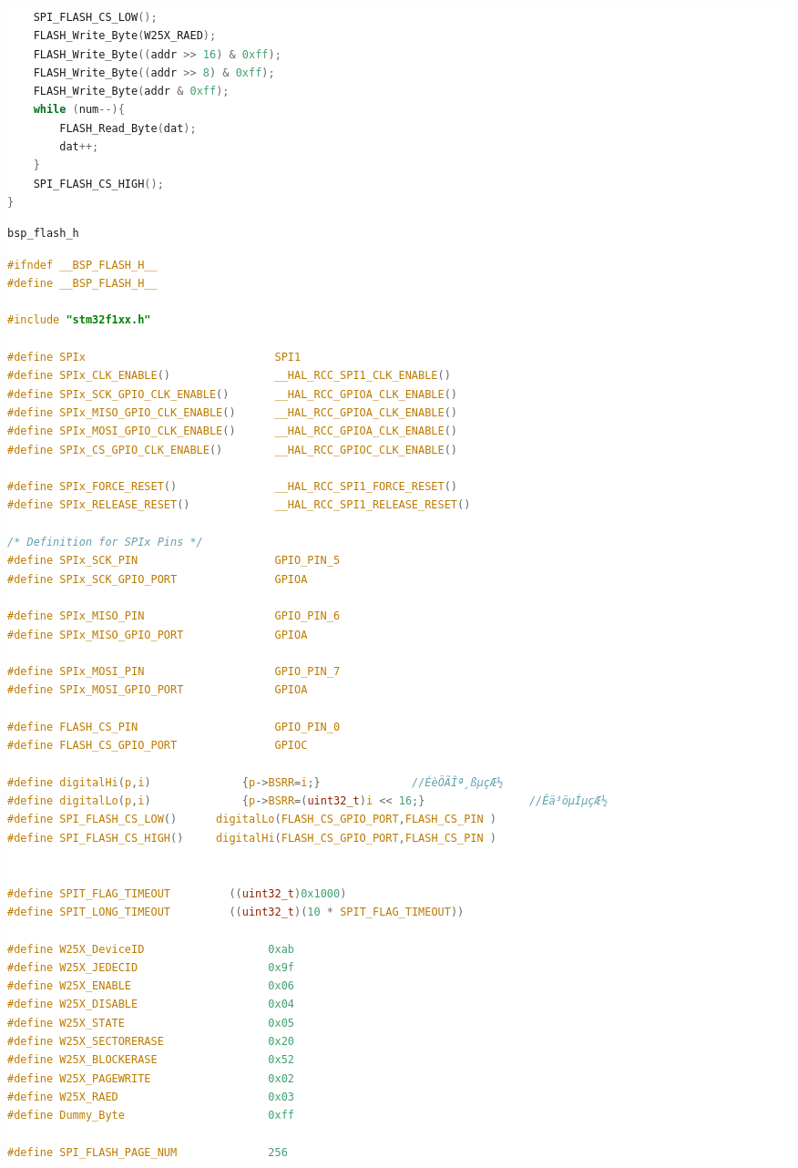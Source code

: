 ```C
	SPI_FLASH_CS_LOW();
	FLASH_Write_Byte(W25X_RAED);
	FLASH_Write_Byte((addr >> 16) & 0xff);
	FLASH_Write_Byte((addr >> 8) & 0xff);
	FLASH_Write_Byte(addr & 0xff);
	while (num--){
		FLASH_Read_Byte(dat);
		dat++;
	}
	SPI_FLASH_CS_HIGH();
}
```

`bsp_flash_h`
```C
#ifndef __BSP_FLASH_H__
#define __BSP_FLASH_H__

#include "stm32f1xx.h"

#define SPIx                             SPI1
#define SPIx_CLK_ENABLE()                __HAL_RCC_SPI1_CLK_ENABLE()
#define SPIx_SCK_GPIO_CLK_ENABLE()       __HAL_RCC_GPIOA_CLK_ENABLE()
#define SPIx_MISO_GPIO_CLK_ENABLE()      __HAL_RCC_GPIOA_CLK_ENABLE() 
#define SPIx_MOSI_GPIO_CLK_ENABLE()      __HAL_RCC_GPIOA_CLK_ENABLE() 
#define SPIx_CS_GPIO_CLK_ENABLE()        __HAL_RCC_GPIOC_CLK_ENABLE() 

#define SPIx_FORCE_RESET()               __HAL_RCC_SPI1_FORCE_RESET()
#define SPIx_RELEASE_RESET()             __HAL_RCC_SPI1_RELEASE_RESET()

/* Definition for SPIx Pins */
#define SPIx_SCK_PIN                     GPIO_PIN_5
#define SPIx_SCK_GPIO_PORT               GPIOA

#define SPIx_MISO_PIN                    GPIO_PIN_6
#define SPIx_MISO_GPIO_PORT              GPIOA

#define SPIx_MOSI_PIN                    GPIO_PIN_7
#define SPIx_MOSI_GPIO_PORT              GPIOA

#define FLASH_CS_PIN                     GPIO_PIN_0              
#define FLASH_CS_GPIO_PORT               GPIOC  

#define	digitalHi(p,i)			    {p->BSRR=i;}			  //ÉèÖÃÎª¸ßµçÆ½		
#define digitalLo(p,i)			    {p->BSRR=(uint32_t)i << 16;}				//Êä³öµÍµçÆ½
#define SPI_FLASH_CS_LOW()      digitalLo(FLASH_CS_GPIO_PORT,FLASH_CS_PIN )
#define SPI_FLASH_CS_HIGH()     digitalHi(FLASH_CS_GPIO_PORT,FLASH_CS_PIN )


#define SPIT_FLAG_TIMEOUT         ((uint32_t)0x1000)
#define SPIT_LONG_TIMEOUT         ((uint32_t)(10 * SPIT_FLAG_TIMEOUT))

#define W25X_DeviceID			        0xab
#define W25X_JEDECID                    0x9f
#define W25X_ENABLE                     0x06
#define W25X_DISABLE                    0x04
#define W25X_STATE                      0x05
#define W25X_SECTORERASE				0x20
#define W25X_BLOCKERASE					0x52
#define W25X_PAGEWRITE					0x02
#define W25X_RAED						0x03
#define Dummy_Byte                      0xff

#define SPI_FLASH_PAGE_NUM				256
```